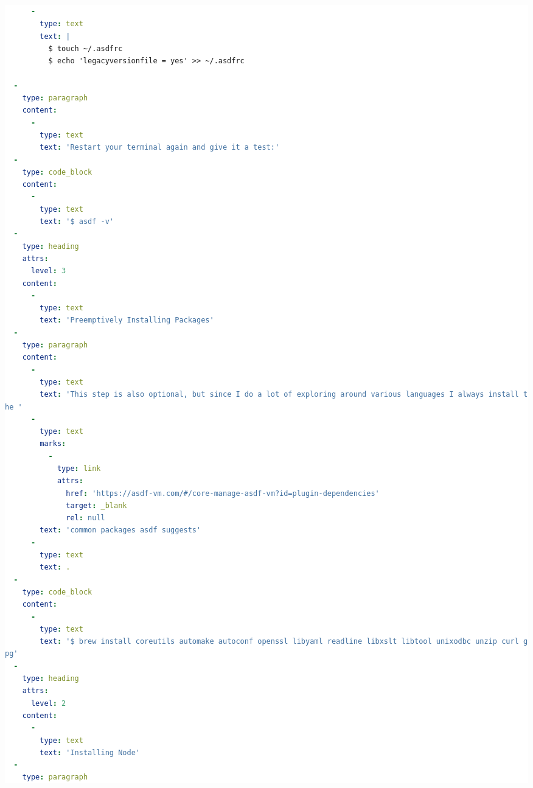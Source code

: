 ```yaml
      -
        type: text
        text: |
          $ touch ~/.asdfrc
          $ echo 'legacyversionfile = yes' >> ~/.asdfrc
          
  -
    type: paragraph
    content:
      -
        type: text
        text: 'Restart your terminal again and give it a test:'
  -
    type: code_block
    content:
      -
        type: text
        text: '$ asdf -v'
  -
    type: heading
    attrs:
      level: 3
    content:
      -
        type: text
        text: 'Preemptively Installing Packages'
  -
    type: paragraph
    content:
      -
        type: text
        text: 'This step is also optional, but since I do a lot of exploring around various languages I always install the '
      -
        type: text
        marks:
          -
            type: link
            attrs:
              href: 'https://asdf-vm.com/#/core-manage-asdf-vm?id=plugin-dependencies'
              target: _blank
              rel: null
        text: 'common packages asdf suggests'
      -
        type: text
        text: .
  -
    type: code_block
    content:
      -
        type: text
        text: '$ brew install coreutils automake autoconf openssl libyaml readline libxslt libtool unixodbc unzip curl gpg'
  -
    type: heading
    attrs:
      level: 2
    content:
      -
        type: text
        text: 'Installing Node'
  -
    type: paragraph
```